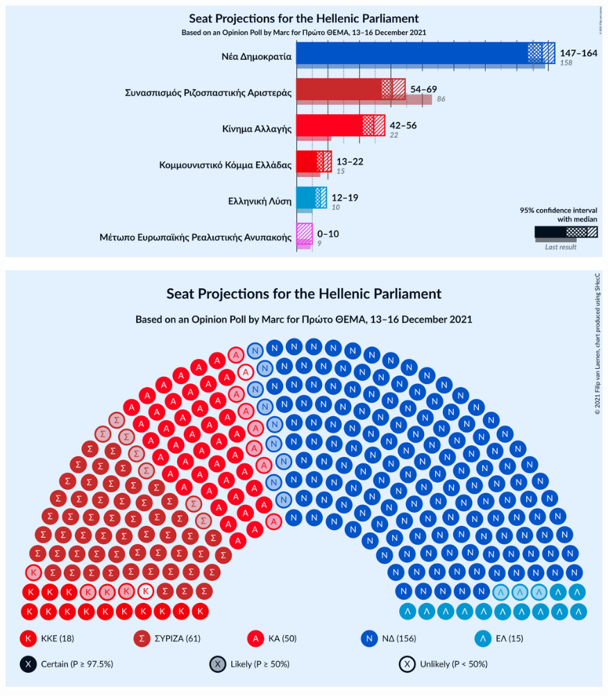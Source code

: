 ![Graph with seats not yet produced](2021-12-16-Marc-seats.png "Seats")

![Graph with seating plan not yet produced](2021-12-16-Marc-seating-plan.png "Seating Plan")
